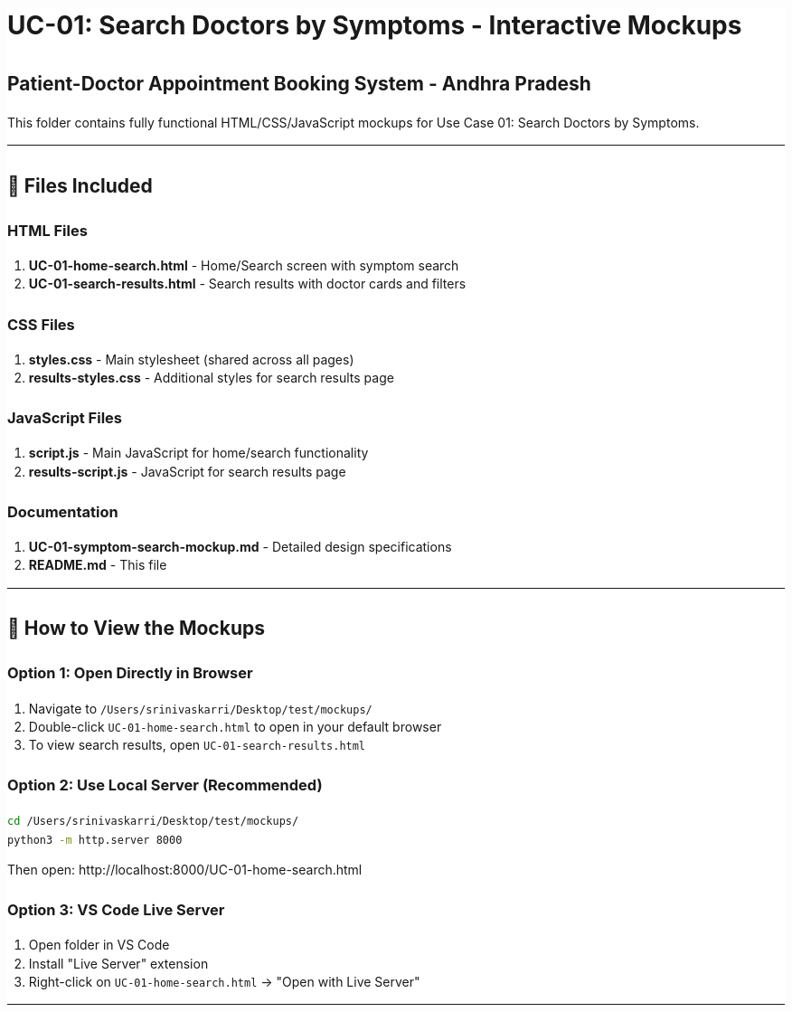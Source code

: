 # UC-01: Search Doctors by Symptoms - Interactive Mockups
## Patient-Doctor Appointment Booking System - Andhra Pradesh

This folder contains fully functional HTML/CSS/JavaScript mockups for Use Case 01: Search Doctors by Symptoms.

---

## 📁 Files Included

### HTML Files
1. **UC-01-home-search.html** - Home/Search screen with symptom search
2. **UC-01-search-results.html** - Search results with doctor cards and filters

### CSS Files
1. **styles.css** - Main stylesheet (shared across all pages)
2. **results-styles.css** - Additional styles for search results page

### JavaScript Files
1. **script.js** - Main JavaScript for home/search functionality
2. **results-script.js** - JavaScript for search results page

### Documentation
1. **UC-01-symptom-search-mockup.md** - Detailed design specifications
2. **README.md** - This file

---

## 🚀 How to View the Mockups

### Option 1: Open Directly in Browser
1. Navigate to `/Users/srinivaskarri/Desktop/test/mockups/`
2. Double-click `UC-01-home-search.html` to open in your default browser
3. To view search results, open `UC-01-search-results.html`

### Option 2: Use Local Server (Recommended)
```bash
cd /Users/srinivaskarri/Desktop/test/mockups/
python3 -m http.server 8000
```
Then open: http://localhost:8000/UC-01-home-search.html

### Option 3: VS Code Live Server
1. Open folder in VS Code
2. Install "Live Server" extension
3. Right-click on `UC-01-home-search.html` → "Open with Live Server"

---